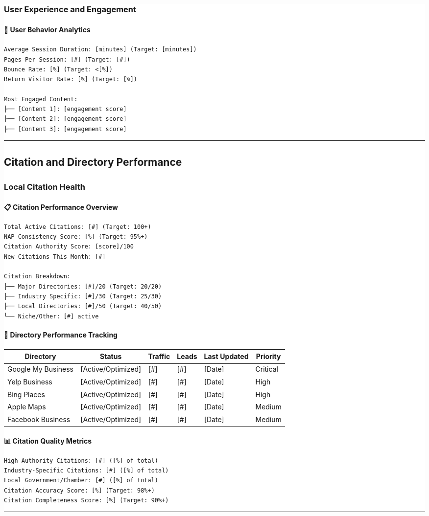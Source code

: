 ```
```

### User Experience and Engagement

#### 👤 **User Behavior Analytics**
```
Average Session Duration: [minutes] (Target: [minutes])
Pages Per Session: [#] (Target: [#])
Bounce Rate: [%] (Target: <[%])
Return Visitor Rate: [%] (Target: [%])

Most Engaged Content:
├── [Content 1]: [engagement score]
├── [Content 2]: [engagement score]
├── [Content 3]: [engagement score]
```

---

## Citation and Directory Performance

### Local Citation Health

#### 📋 **Citation Performance Overview**
```
Total Active Citations: [#] (Target: 100+)
NAP Consistency Score: [%] (Target: 95%+)
Citation Authority Score: [score]/100
New Citations This Month: [#]

Citation Breakdown:
├── Major Directories: [#]/20 (Target: 20/20)
├── Industry Specific: [#]/30 (Target: 25/30)
├── Local Directories: [#]/50 (Target: 40/50)
└── Niche/Other: [#] active
```

#### 🎯 **Directory Performance Tracking**
| Directory | Status | Traffic | Leads | Last Updated | Priority |
|-----------|--------|---------|-------|-------------|----------|
| Google My Business | [Active/Optimized] | [#] | [#] | [Date] | Critical |
| Yelp Business | [Active/Optimized] | [#] | [#] | [Date] | High |
| Bing Places | [Active/Optimized] | [#] | [#] | [Date] | High |
| Apple Maps | [Active/Optimized] | [#] | [#] | [Date] | Medium |
| Facebook Business | [Active/Optimized] | [#] | [#] | [Date] | Medium |

#### 📊 **Citation Quality Metrics**
```
High Authority Citations: [#] ([%] of total)
Industry-Specific Citations: [#] ([%] of total)
Local Government/Chamber: [#] ([%] of total)
Citation Accuracy Score: [%] (Target: 98%+)
Citation Completeness Score: [%] (Target: 90%+)
```

---
